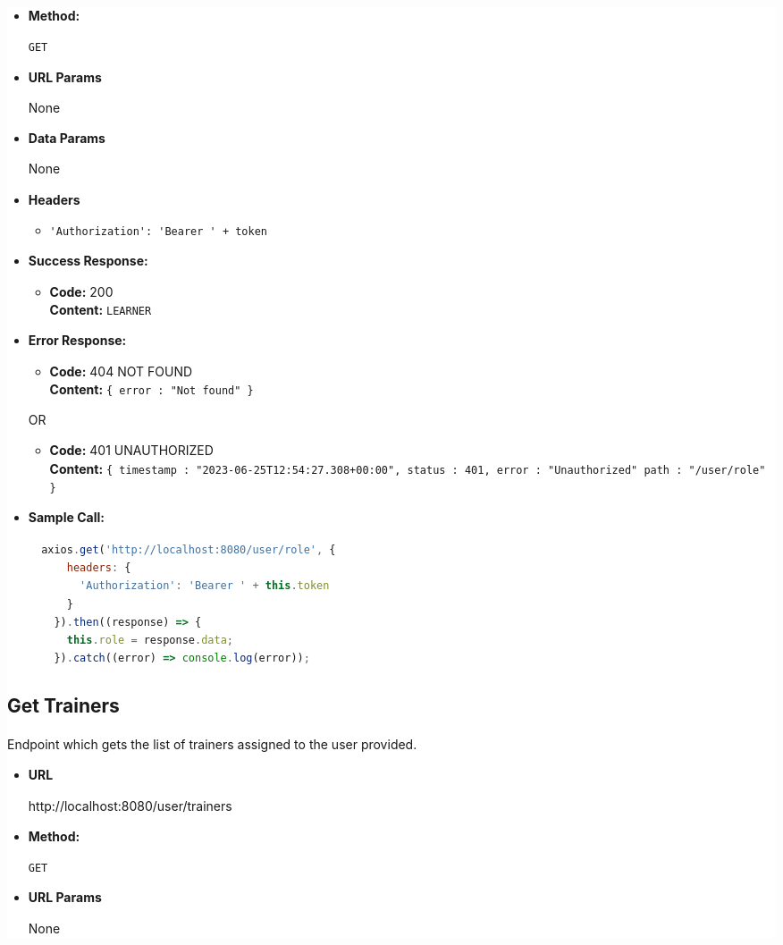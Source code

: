 * **Method:**

  `GET`

* **URL Params**

  None

* **Data Params**

  None

* **Headers**
  * `'Authorization': 'Bearer ' + token`

* **Success Response:**

  * **Code:** 200 <br />
    **Content:** `LEARNER`

* **Error Response:**

  * **Code:** 404 NOT FOUND <br />
    **Content:** `{ error : "Not found" }`

  OR

  * **Code:** 401 UNAUTHORIZED <br />
    **Content:** `{ timestamp : "2023-06-25T12:54:27.308+00:00",
    status : 401,
    error : "Unauthorized"
    path : "/user/role" }`

* **Sample Call:**

  ```javascript
    axios.get('http://localhost:8080/user/role', {
        headers: {
          'Authorization': 'Bearer ' + this.token
        }
      }).then((response) => {
        this.role = response.data;
      }).catch((error) => console.log(error));
  ```

**Get Trainers**
----
Endpoint which gets the list of trainers assigned to the user provided.

* **URL**

  http://localhost:8080/user/trainers

* **Method:**

  `GET`

* **URL Params**

  None
